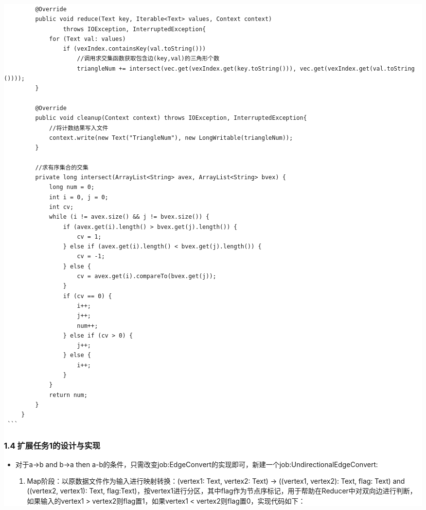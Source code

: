      
             @Override
             public void reduce(Text key, Iterable<Text> values, Context context)
                     throws IOException, InterruptedException{
                 for (Text val: values)
                     if (vexIndex.containsKey(val.toString()))
                         //调用求交集函数获取包含边(key,val)的三角形个数
                         triangleNum += intersect(vec.get(vexIndex.get(key.toString())), vec.get(vexIndex.get(val.toString())));
             }
     
             @Override
             public void cleanup(Context context) throws IOException, InterruptedException{
                 //将计数结果写入文件
                 context.write(new Text("TriangleNum"), new LongWritable(triangleNum));
             }
     
             //求有序集合的交集
             private long intersect(ArrayList<String> avex, ArrayList<String> bvex) {
                 long num = 0;
                 int i = 0, j = 0;
                 int cv;
                 while (i != avex.size() && j != bvex.size()) {
                     if (avex.get(i).length() > bvex.get(j).length()) {
                         cv = 1;
                     } else if (avex.get(i).length() < bvex.get(j).length()) {
                         cv = -1;
                     } else {
                         cv = avex.get(i).compareTo(bvex.get(j));
                     }
                     if (cv == 0) {
                         i++;
                         j++;
                         num++;
                     } else if (cv > 0) {
                         j++;
                     } else {
                         i++;
                     }
                 }
                 return num;
             }
         }
     ```



### 1.4 扩展任务1的设计与实现

* 对于a->b and b->a then a-b的条件，只需改变job:EdgeConvert的实现即可，新建一个job:UndirectionalEdgeConvert:

  1. Map阶段：以原数据文件作为输入进行映射转换：(vertex1: Text, vertex2: Text) -> ((vertex1, vertex2): Text, flag: Text) and ((vertex2, vertex1): Text, flag:Text)，按vertex1进行分区，其中flag作为节点序标记，用于帮助在Reducer中对双向边进行判断，如果输入的vertex1 > vertex2则flag置1，如果vertex1 < vertex2则flag置0，实现代码如下：
